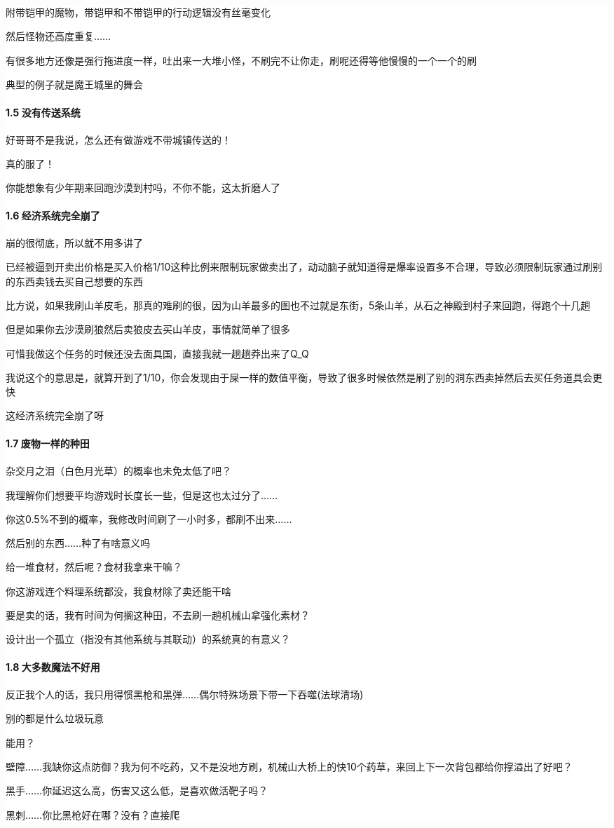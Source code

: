 附带铠甲的魔物，带铠甲和不带铠甲的行动逻辑没有丝毫变化

然后怪物还高度重复……

有很多地方还像是强行拖进度一样，吐出来一大堆小怪，不刷完不让你走，刷呢还得等他慢慢的一个一个的刷

典型的例子就是魔王城里的舞会

#### 1.5 没有传送系统

好哥哥不是我说，怎么还有做游戏不带城镇传送的！

真的服了！

你能想象有少年期来回跑沙漠到村吗，不你不能，这太折磨人了

#### 1.6 经济系统完全崩了

崩的很彻底，所以就不用多讲了

已经被逼到开卖出价格是买入价格1/10这种比例来限制玩家做卖出了，动动脑子就知道得是爆率设置多不合理，导致必须限制玩家通过刷别的东西卖钱去买自己想要的东西

比方说，如果我刷山羊皮毛，那真的难刷的很，因为山羊最多的图也不过就是东街，5条山羊，从石之神殿到村子来回跑，得跑个十几趟

但是如果你去沙漠刷狼然后卖狼皮去买山羊皮，事情就简单了很多

可惜我做这个任务的时候还没去面具国，直接我就一趟趟莽出来了Q_Q

我说这个的意思是，就算开到了1/10，你会发现由于屎一样的数值平衡，导致了很多时候依然是刷了别的洞东西卖掉然后去买任务道具会更快

这经济系统完全崩了呀

#### 1.7 废物一样的种田

杂交月之泪（白色月光草）的概率也未免太低了吧？

我理解你们想要平均游戏时长度长一些，但是这也太过分了……

你这0.5%不到的概率，我修改时间刷了一小时多，都刷不出来……

然后别的东西……种了有啥意义吗

给一堆食材，然后呢？食材我拿来干嘛？

你这游戏连个料理系统都没，我食材除了卖还能干啥

要是卖的话，我有时间为何搁这种田，不去刷一趟机械山拿强化素材？

设计出一个孤立（指没有其他系统与其联动）的系统真的有意义？

#### 1.8 大多数魔法不好用

反正我个人的话，我只用得惯黑枪和黑弹……偶尔特殊场景下带一下吞噬(法球清场)

别的都是什么垃圾玩意

能用？

壁障……我缺你这点防御？我为何不吃药，又不是没地方刷，机械山大桥上的快10个药草，来回上下一次背包都给你撑溢出了好吧？

黑手……你延迟这么高，伤害又这么低，是喜欢做活靶子吗？

黑刺……你比黑枪好在哪？没有？直接爬

